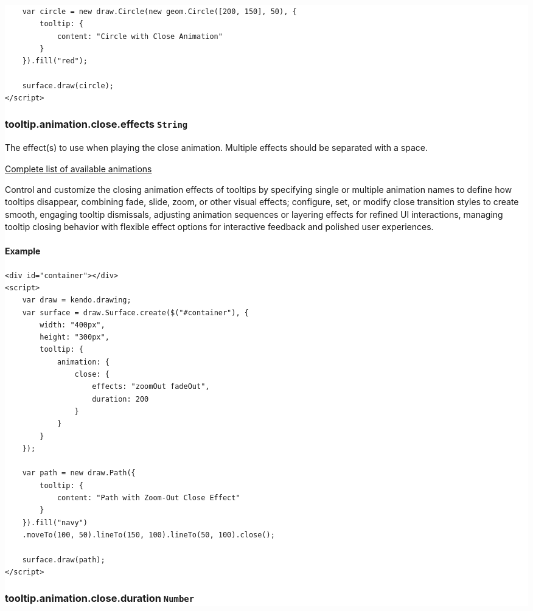 
        var circle = new draw.Circle(new geom.Circle([200, 150], 50), {
            tooltip: {
                content: "Circle with Close Animation"
            }
        }).fill("red");

        surface.draw(circle);
    </script>

### tooltip.animation.close.effects `String`

The effect(s) to use when playing the close animation. Multiple effects should be separated with a space.

[Complete list of available animations](/api/javascript/effects/common)


<div class="meta-api-description">
Control and customize the closing animation effects of tooltips by specifying single or multiple animation names to define how tooltips disappear, combining fade, slide, zoom, or other visual effects; configure, set, or modify close transition styles to create smooth, engaging tooltip dismissals, adjusting animation sequences or layering effects for refined UI interactions, managing tooltip closing behavior with flexible effect options for interactive feedback and polished user experiences.
</div>

#### Example

    <div id="container"></div>
    <script>
        var draw = kendo.drawing;
        var surface = draw.Surface.create($("#container"), {
            width: "400px",
            height: "300px",
            tooltip: {
                animation: {
                    close: {
                        effects: "zoomOut fadeOut",
                        duration: 200
                    }
                }
            }
        });

        var path = new draw.Path({
            tooltip: {
                content: "Path with Zoom-Out Close Effect"
            }
        }).fill("navy")
        .moveTo(100, 50).lineTo(150, 100).lineTo(50, 100).close();

        surface.draw(path);
    </script>

### tooltip.animation.close.duration `Number`
